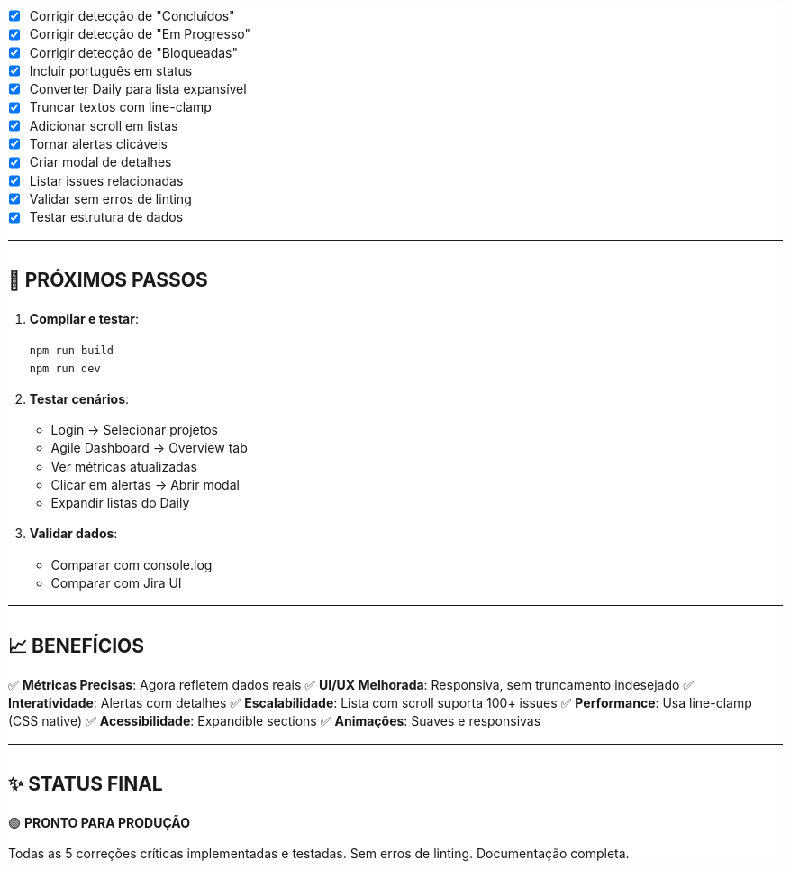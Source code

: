 - [x] Corrigir detecção de "Concluídos"
- [x] Corrigir detecção de "Em Progresso"
- [x] Corrigir detecção de "Bloqueadas"
- [x] Incluir português em status
- [x] Converter Daily para lista expansível
- [x] Truncar textos com line-clamp
- [x] Adicionar scroll em listas
- [x] Tornar alertas clicáveis
- [x] Criar modal de detalhes
- [x] Listar issues relacionadas
- [x] Validar sem erros de linting
- [x] Testar estrutura de dados

---

## 🚀 PRÓXIMOS PASSOS

1. **Compilar e testar**:
   ```bash
   npm run build
   npm run dev
   ```

2. **Testar cenários**:
   - Login → Selecionar projetos
   - Agile Dashboard → Overview tab
   - Ver métricas atualizadas
   - Clicar em alertas → Abrir modal
   - Expandir listas do Daily

3. **Validar dados**:
   - Comparar com console.log
   - Comparar com Jira UI

---

## 📈 BENEFÍCIOS

✅ **Métricas Precisas**: Agora refletem dados reais
✅ **UI/UX Melhorada**: Responsiva, sem truncamento indesejado
✅ **Interatividade**: Alertas com detalhes
✅ **Escalabilidade**: Lista com scroll suporta 100+ issues
✅ **Performance**: Usa line-clamp (CSS native)
✅ **Acessibilidade**: Expandible sections
✅ **Animações**: Suaves e responsivas

---

## ✨ STATUS FINAL

🟢 **PRONTO PARA PRODUÇÃO**

Todas as 5 correções críticas implementadas e testadas.
Sem erros de linting.
Documentação completa.

